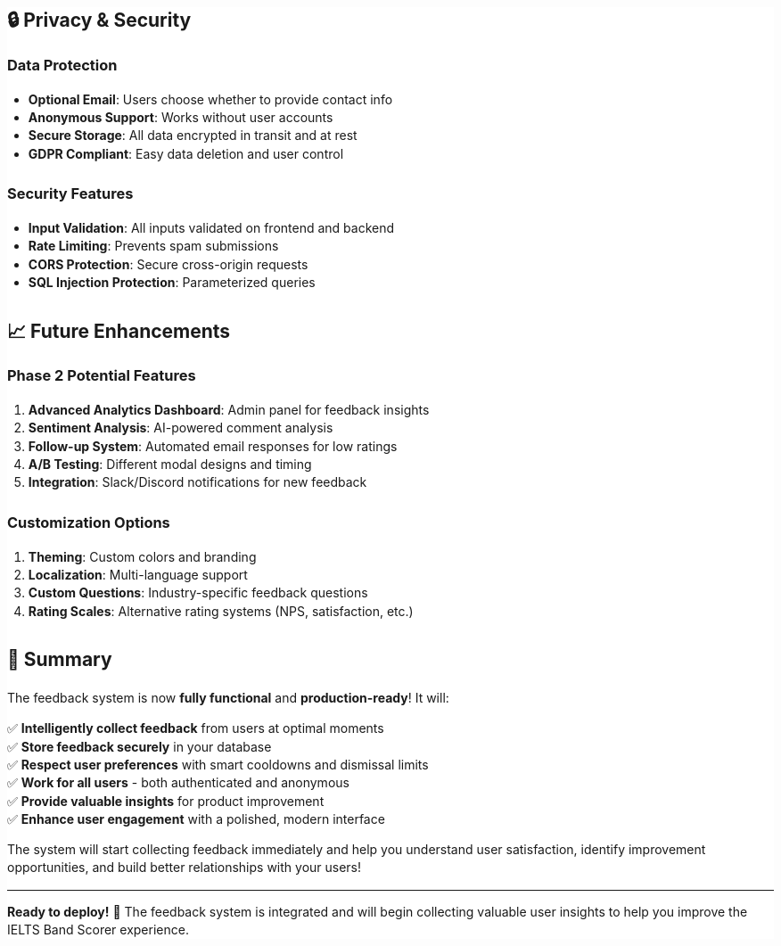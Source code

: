 ## 🔒 Privacy & Security

### Data Protection
- **Optional Email**: Users choose whether to provide contact info
- **Anonymous Support**: Works without user accounts
- **Secure Storage**: All data encrypted in transit and at rest
- **GDPR Compliant**: Easy data deletion and user control

### Security Features
- **Input Validation**: All inputs validated on frontend and backend
- **Rate Limiting**: Prevents spam submissions
- **CORS Protection**: Secure cross-origin requests
- **SQL Injection Protection**: Parameterized queries

## 📈 Future Enhancements

### Phase 2 Potential Features
1. **Advanced Analytics Dashboard**: Admin panel for feedback insights
2. **Sentiment Analysis**: AI-powered comment analysis
3. **Follow-up System**: Automated email responses for low ratings
4. **A/B Testing**: Different modal designs and timing
5. **Integration**: Slack/Discord notifications for new feedback

### Customization Options
1. **Theming**: Custom colors and branding
2. **Localization**: Multi-language support
3. **Custom Questions**: Industry-specific feedback questions
4. **Rating Scales**: Alternative rating systems (NPS, satisfaction, etc.)

## 🎉 Summary

The feedback system is now **fully functional** and **production-ready**! It will:

✅ **Intelligently collect feedback** from users at optimal moments  
✅ **Store feedback securely** in your database  
✅ **Respect user preferences** with smart cooldowns and dismissal limits  
✅ **Work for all users** - both authenticated and anonymous  
✅ **Provide valuable insights** for product improvement  
✅ **Enhance user engagement** with a polished, modern interface  

The system will start collecting feedback immediately and help you understand user satisfaction, identify improvement opportunities, and build better relationships with your users!

---

**Ready to deploy!** 🚀 The feedback system is integrated and will begin collecting valuable user insights to help you improve the IELTS Band Scorer experience.
